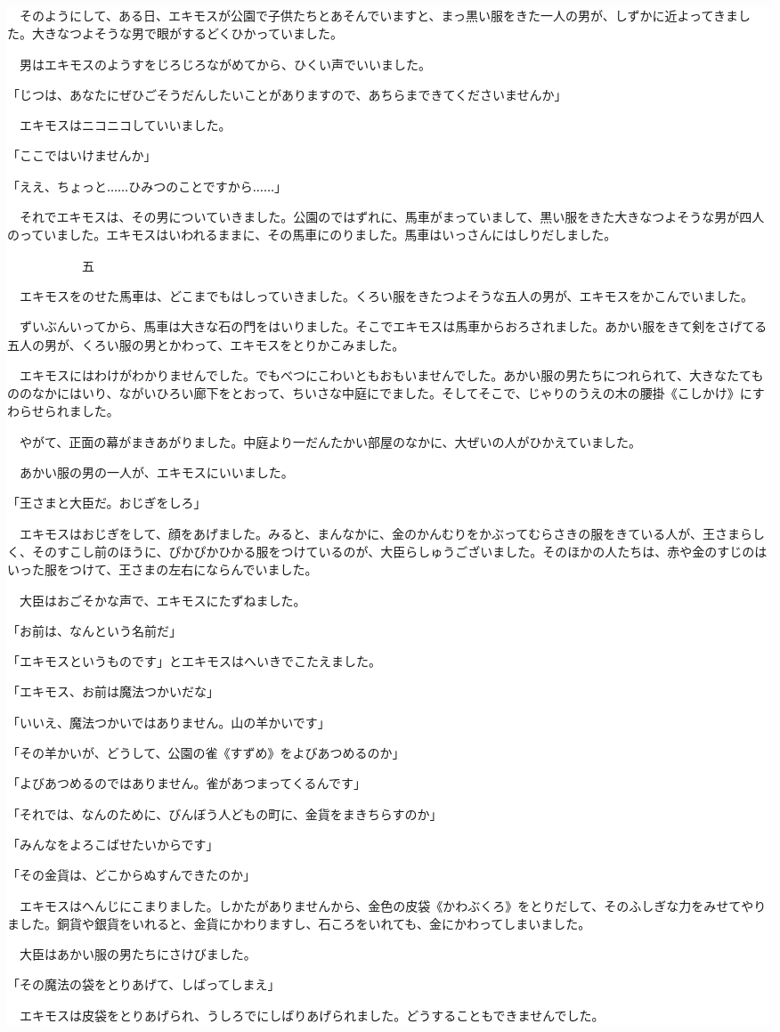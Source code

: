 　そのようにして、ある日、エキモスが公園で子供たちとあそんでいますと、まっ黒い服をきた一人の男が、しずかに近よってきました。大きなつよそうな男で眼がするどくひかっていました。

　男はエキモスのようすをじろじろながめてから、ひくい声でいいました。

「じつは、あなたにぜひごそうだんしたいことがありますので、あちらまできてくださいませんか」

　エキモスはニコニコしていいました。

「ここではいけませんか」

「ええ、ちょっと……ひみつのことですから……」

　それでエキモスは、その男についていきました。公園のではずれに、馬車がまっていまして、黒い服をきた大きなつよそうな男が四人のっていました。エキモスはいわれるままに、その馬車にのりました。馬車はいっさんにはしりだしました。



　　　　　　五



　エキモスをのせた馬車は、どこまでもはしっていきました。くろい服をきたつよそうな五人の男が、エキモスをかこんでいました。

　ずいぶんいってから、馬車は大きな石の門をはいりました。そこでエキモスは馬車からおろされました。あかい服をきて剣をさげてる五人の男が、くろい服の男とかわって、エキモスをとりかこみました。

　エキモスにはわけがわかりませんでした。でもべつにこわいともおもいませんでした。あかい服の男たちにつれられて、大きなたてもののなかにはいり、ながいひろい廊下をとおって、ちいさな中庭にでました。そしてそこで、じゃりのうえの木の腰掛《こしかけ》にすわらせられました。

　やがて、正面の幕がまきあがりました。中庭より一だんたかい部屋のなかに、大ぜいの人がひかえていました。

　あかい服の男の一人が、エキモスにいいました。

「王さまと大臣だ。おじぎをしろ」

　エキモスはおじぎをして、顔をあげました。みると、まんなかに、金のかんむりをかぶってむらさきの服をきている人が、王さまらしく、そのすこし前のほうに、ぴかぴかひかる服をつけているのが、大臣らしゅうございました。そのほかの人たちは、赤や金のすじのはいった服をつけて、王さまの左右にならんでいました。

　大臣はおごそかな声で、エキモスにたずねました。

「お前は、なんという名前だ」

「エキモスというものです」とエキモスはへいきでこたえました。

「エキモス、お前は魔法つかいだな」

「いいえ、魔法つかいではありません。山の羊かいです」

「その羊かいが、どうして、公園の雀《すずめ》をよびあつめるのか」

「よびあつめるのではありません。雀があつまってくるんです」

「それでは、なんのために、びんぼう人どもの町に、金貨をまきちらすのか」

「みんなをよろこばせたいからです」

「その金貨は、どこからぬすんできたのか」

　エキモスはへんじにこまりました。しかたがありませんから、金色の皮袋《かわぶくろ》をとりだして、そのふしぎな力をみせてやりました。銅貨や銀貨をいれると、金貨にかわりますし、石ころをいれても、金にかわってしまいました。

　大臣はあかい服の男たちにさけびました。

「その魔法の袋をとりあげて、しばってしまえ」

　エキモスは皮袋をとりあげられ、うしろでにしばりあげられました。どうすることもできませんでした。
